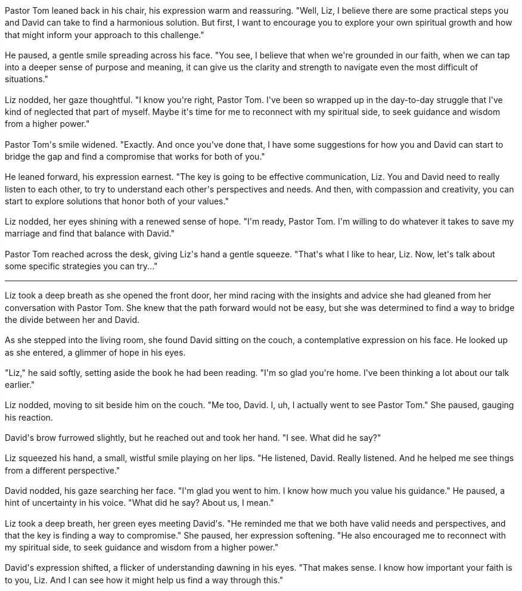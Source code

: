 Pastor Tom leaned back in his chair, his expression warm and reassuring. "Well, Liz, I believe there are some practical steps you and David can take to find a harmonious solution. But first, I want to encourage you to explore your own spiritual growth and how that might inform your approach to this challenge."

He paused, a gentle smile spreading across his face. "You see, I believe that when we're grounded in our faith, when we can tap into a deeper sense of purpose and meaning, it can give us the clarity and strength to navigate even the most difficult of situations."

Liz nodded, her gaze thoughtful. "I know you're right, Pastor Tom. I've been so wrapped up in the day-to-day struggle that I've kind of neglected that part of myself. Maybe it's time for me to reconnect with my spiritual side, to seek guidance and wisdom from a higher power."

Pastor Tom's smile widened. "Exactly. And once you've done that, I have some suggestions for how you and David can start to bridge the gap and find a compromise that works for both of you."

He leaned forward, his expression earnest. "The key is going to be effective communication, Liz. You and David need to really listen to each other, to try to understand each other's perspectives and needs. And then, with compassion and creativity, you can start to explore solutions that honor both of your values."

Liz nodded, her eyes shining with a renewed sense of hope. "I'm ready, Pastor Tom. I'm willing to do whatever it takes to save my marriage and find that balance with David."

Pastor Tom reached across the desk, giving Liz's hand a gentle squeeze. "That's what I like to hear, Liz. Now, let's talk about some specific strategies you can try..."

***

Liz took a deep breath as she opened the front door, her mind racing with the insights and advice she had gleaned from her conversation with Pastor Tom. She knew that the path forward would not be easy, but she was determined to find a way to bridge the divide between her and David.

As she stepped into the living room, she found David sitting on the couch, a contemplative expression on his face. He looked up as she entered, a glimmer of hope in his eyes.

"Liz," he said softly, setting aside the book he had been reading. "I'm so glad you're home. I've been thinking a lot about our talk earlier."

Liz nodded, moving to sit beside him on the couch. "Me too, David. I, uh, I actually went to see Pastor Tom." She paused, gauging his reaction.

David's brow furrowed slightly, but he reached out and took her hand. "I see. What did he say?"

Liz squeezed his hand, a small, wistful smile playing on her lips. "He listened, David. Really listened. And he helped me see things from a different perspective."

David nodded, his gaze searching her face. "I'm glad you went to him. I know how much you value his guidance." He paused, a hint of uncertainty in his voice. "What did he say? About us, I mean."

Liz took a deep breath, her green eyes meeting David's. "He reminded me that we both have valid needs and perspectives, and that the key is finding a way to compromise." She paused, her expression softening. "He also encouraged me to reconnect with my spiritual side, to seek guidance and wisdom from a higher power."

David's expression shifted, a flicker of understanding dawning in his eyes. "That makes sense. I know how important your faith is to you, Liz. And I can see how it might help us find a way through this."
